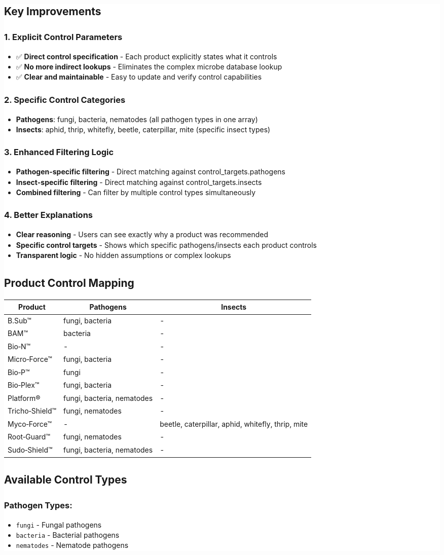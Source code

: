 ## Key Improvements

### **1. Explicit Control Parameters**
- ✅ **Direct control specification** - Each product explicitly states what it controls
- ✅ **No more indirect lookups** - Eliminates the complex microbe database lookup
- ✅ **Clear and maintainable** - Easy to update and verify control capabilities

### **2. Specific Control Categories**
- **Pathogens**: fungi, bacteria, nematodes (all pathogen types in one array)
- **Insects**: aphid, thrip, whitefly, beetle, caterpillar, mite (specific insect types)

### **3. Enhanced Filtering Logic**
- **Pathogen-specific filtering** - Direct matching against control_targets.pathogens
- **Insect-specific filtering** - Direct matching against control_targets.insects
- **Combined filtering** - Can filter by multiple control types simultaneously

### **4. Better Explanations**
- **Clear reasoning** - Users can see exactly why a product was recommended
- **Specific control targets** - Shows which specific pathogens/insects each product controls
- **Transparent logic** - No hidden assumptions or complex lookups

## Product Control Mapping

| Product | Pathogens | Insects |
|---------|-----------|---------|
| B.Sub™ | fungi, bacteria | - |
| BAM™ | bacteria | - |
| Bio‑N™ | - | - |
| Micro‑Force™ | fungi, bacteria | - |
| Bio‑P™ | fungi | - |
| Bio‑Plex™ | fungi, bacteria | - |
| Platform® | fungi, bacteria, nematodes | - |
| Tricho‑Shield™ | fungi, nematodes | - |
| Myco‑Force™ | - | beetle, caterpillar, aphid, whitefly, thrip, mite |
| Root‑Guard™ | fungi, nematodes | - |
| Sudo‑Shield™ | fungi, bacteria, nematodes | - |

## Available Control Types

### **Pathogen Types:**
- `fungi` - Fungal pathogens
- `bacteria` - Bacterial pathogens  
- `nematodes` - Nematode pathogens
